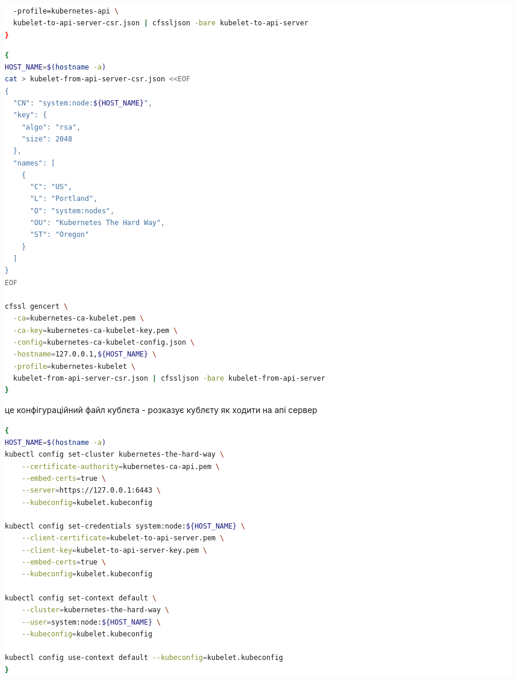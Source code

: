 ```bash
  -profile=kubernetes-api \
  kubelet-to-api-server-csr.json | cfssljson -bare kubelet-to-api-server
}
```

```bash
{
HOST_NAME=$(hostname -a)
cat > kubelet-from-api-server-csr.json <<EOF
{
  "CN": "system:node:${HOST_NAME}",
  "key": {
    "algo": "rsa",
    "size": 2048
  },
  "names": [
    {
      "C": "US",
      "L": "Portland",
      "O": "system:nodes",
      "OU": "Kubernetes The Hard Way",
      "ST": "Oregon"
    }
  ]
}
EOF

cfssl gencert \
  -ca=kubernetes-ca-kubelet.pem \
  -ca-key=kubernetes-ca-kubelet-key.pem \
  -config=kubernetes-ca-kubelet-config.json \
  -hostname=127.0.0.1,${HOST_NAME} \
  -profile=kubernetes-kubelet \
  kubelet-from-api-server-csr.json | cfssljson -bare kubelet-from-api-server
}
```

це конфігураційний файл кублєта - розказує кублєту як ходити на апі сервер
```bash
{
HOST_NAME=$(hostname -a)
kubectl config set-cluster kubernetes-the-hard-way \
    --certificate-authority=kubernetes-ca-api.pem \
    --embed-certs=true \
    --server=https://127.0.0.1:6443 \
    --kubeconfig=kubelet.kubeconfig

kubectl config set-credentials system:node:${HOST_NAME} \
    --client-certificate=kubelet-to-api-server.pem \
    --client-key=kubelet-to-api-server-key.pem \
    --embed-certs=true \
    --kubeconfig=kubelet.kubeconfig

kubectl config set-context default \
    --cluster=kubernetes-the-hard-way \
    --user=system:node:${HOST_NAME} \
    --kubeconfig=kubelet.kubeconfig

kubectl config use-context default --kubeconfig=kubelet.kubeconfig
}
```
